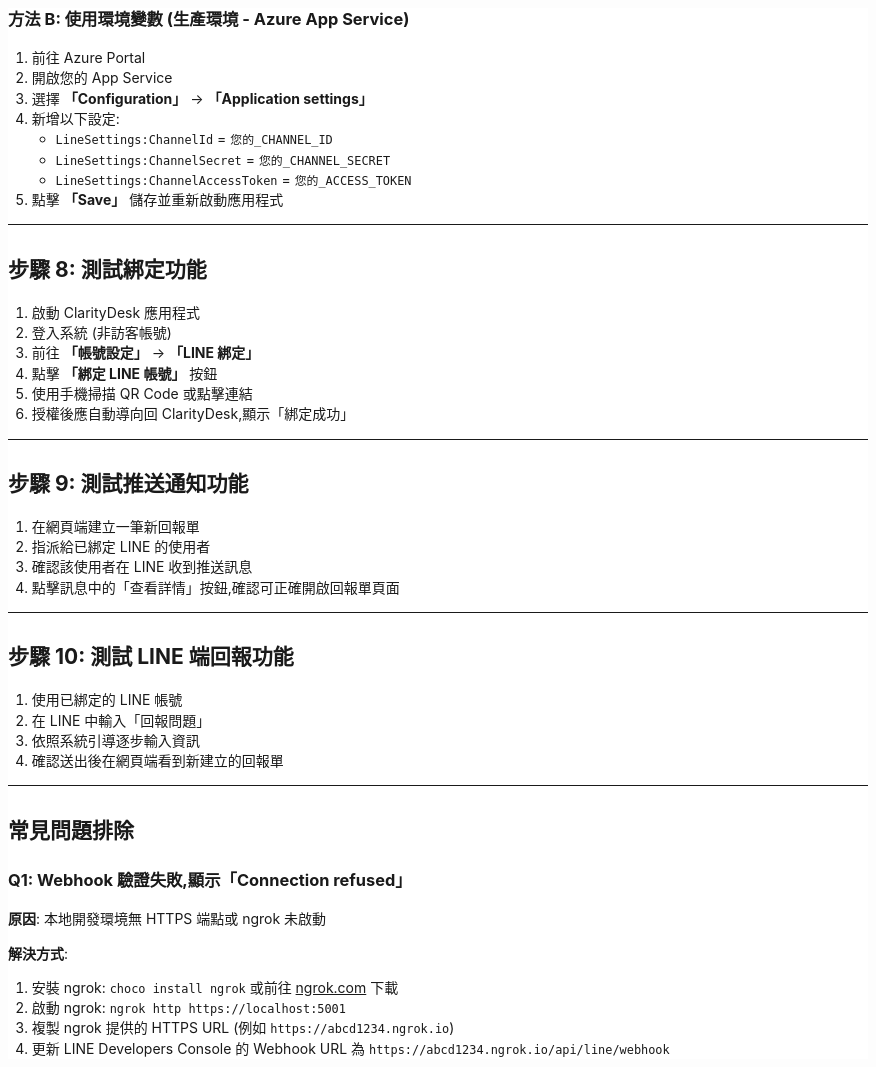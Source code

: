 ### 方法 B: 使用環境變數 (生產環境 - Azure App Service)

1. 前往 Azure Portal
2. 開啟您的 App Service
3. 選擇 **「Configuration」** → **「Application settings」**
4. 新增以下設定:
   - `LineSettings:ChannelId` = `您的_CHANNEL_ID`
   - `LineSettings:ChannelSecret` = `您的_CHANNEL_SECRET`
   - `LineSettings:ChannelAccessToken` = `您的_ACCESS_TOKEN`
5. 點擊 **「Save」** 儲存並重新啟動應用程式

---

## 步驟 8: 測試綁定功能

1. 啟動 ClarityDesk 應用程式
2. 登入系統 (非訪客帳號)
3. 前往 **「帳號設定」** → **「LINE 綁定」**
4. 點擊 **「綁定 LINE 帳號」** 按鈕
5. 使用手機掃描 QR Code 或點擊連結
6. 授權後應自動導向回 ClarityDesk,顯示「綁定成功」

---

## 步驟 9: 測試推送通知功能

1. 在網頁端建立一筆新回報單
2. 指派給已綁定 LINE 的使用者
3. 確認該使用者在 LINE 收到推送訊息
4. 點擊訊息中的「查看詳情」按鈕,確認可正確開啟回報單頁面

---

## 步驟 10: 測試 LINE 端回報功能

1. 使用已綁定的 LINE 帳號
2. 在 LINE 中輸入「回報問題」
3. 依照系統引導逐步輸入資訊
4. 確認送出後在網頁端看到新建立的回報單

---

## 常見問題排除

### Q1: Webhook 驗證失敗,顯示「Connection refused」

**原因**: 本地開發環境無 HTTPS 端點或 ngrok 未啟動

**解決方式**:
1. 安裝 ngrok: `choco install ngrok` 或前往 [ngrok.com](https://ngrok.com/) 下載
2. 啟動 ngrok: `ngrok http https://localhost:5001`
3. 複製 ngrok 提供的 HTTPS URL (例如 `https://abcd1234.ngrok.io`)
4. 更新 LINE Developers Console 的 Webhook URL 為 `https://abcd1234.ngrok.io/api/line/webhook`
